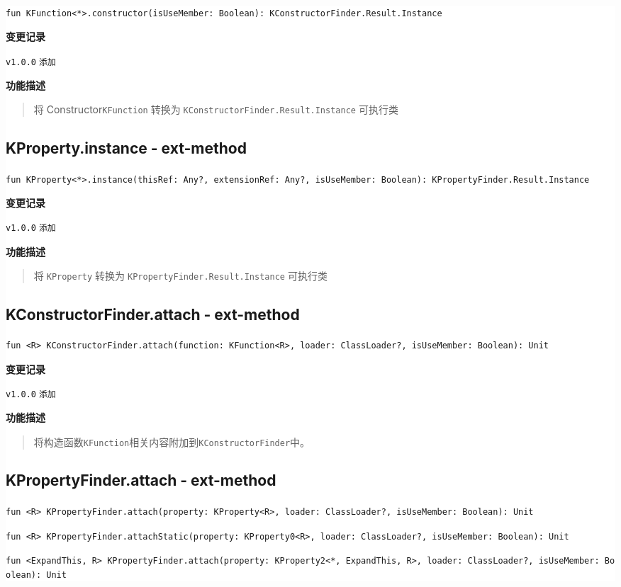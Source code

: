 ```kotlin:no-line-numbers
fun KFunction<*>.constructor(isUseMember: Boolean): KConstructorFinder.Result.Instance
```

**变更记录**

`v1.0.0` `添加`

**功能描述**

> 将 Constructor`KFunction` 转换为 `KConstructorFinder.Result.Instance` 可执行类

## KProperty.instance <span class="symbol">- ext-method</span>

```kotlin:no-line-numbers
fun KProperty<*>.instance(thisRef: Any?, extensionRef: Any?, isUseMember: Boolean): KPropertyFinder.Result.Instance
```

**变更记录**

`v1.0.0` `添加`

**功能描述**

> 将 `KProperty` 转换为 `KPropertyFinder.Result.Instance` 可执行类

## KConstructorFinder.attach <span class="symbol">- ext-method</span>

```kotlin:no-line-numbers
fun <R> KConstructorFinder.attach(function: KFunction<R>, loader: ClassLoader?, isUseMember: Boolean): Unit
```

**变更记录**

`v1.0.0` `添加`

**功能描述**

> 将构造函数`KFunction`相关内容附加到`KConstructorFinder`中。

## KPropertyFinder.attach <span class="symbol">- ext-method</span>

```kotlin:no-line-numbers
fun <R> KPropertyFinder.attach(property: KProperty<R>, loader: ClassLoader?, isUseMember: Boolean): Unit
```

```kotlin:no-line-numbers
fun <R> KPropertyFinder.attachStatic(property: KProperty0<R>, loader: ClassLoader?, isUseMember: Boolean): Unit
```

```kotlin:no-line-numbers
fun <ExpandThis, R> KPropertyFinder.attach(property: KProperty2<*, ExpandThis, R>, loader: ClassLoader?, isUseMember: Boolean): Unit
```
